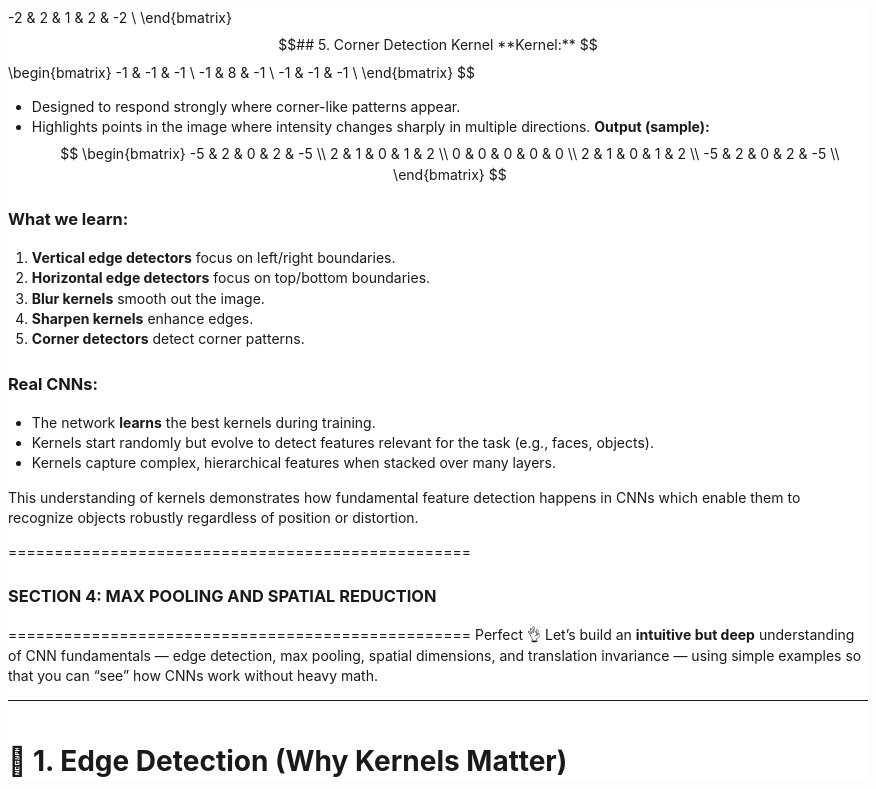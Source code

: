 -2 & 2 & 1 & 2 & -2 \\
\end{bmatrix}
$$## 5. Corner Detection Kernel
**Kernel:**
$$
\begin{bmatrix}
-1 & -1 & -1 \\
-1 & 8 & -1 \\
-1 & -1 & -1 \\
\end{bmatrix}
$$
- Designed to respond strongly where corner-like patterns appear.
- Highlights points in the image where intensity changes sharply in multiple directions.
**Output (sample):**
$$
\begin{bmatrix}
-5 & 2 & 0 & 2 & -5 \\
2 & 1 & 0 & 1 & 2 \\
0 & 0 & 0 & 0 & 0 \\
2 & 1 & 0 & 1 & 2 \\
-5 & 2 & 0 & 2 & -5 \\
\end{bmatrix}
$$
### What we learn:
1. **Vertical edge detectors** focus on left/right boundaries.
2. **Horizontal edge detectors** focus on top/bottom boundaries.
3. **Blur kernels** smooth out the image.
4. **Sharpen kernels** enhance edges.
5. **Corner detectors** detect corner patterns.

### Real CNNs:

- The network **learns** the best kernels during training.
- Kernels start randomly but evolve to detect features relevant for the task (e.g., faces, objects).
- Kernels capture complex, hierarchical features when stacked over many layers.

This understanding of kernels demonstrates how fundamental feature detection happens in CNNs which enable them to recognize objects robustly regardless of position or distortion.

==================================================

### SECTION 4: MAX POOLING AND SPATIAL REDUCTION

==================================================
Perfect 👌 Let’s build an **intuitive but deep** understanding of CNN fundamentals — edge detection, max pooling, spatial dimensions, and translation invariance — using simple examples so that you can “see” how CNNs work without heavy math.

---

# 🔎 1. Edge Detection (Why Kernels Matter)
